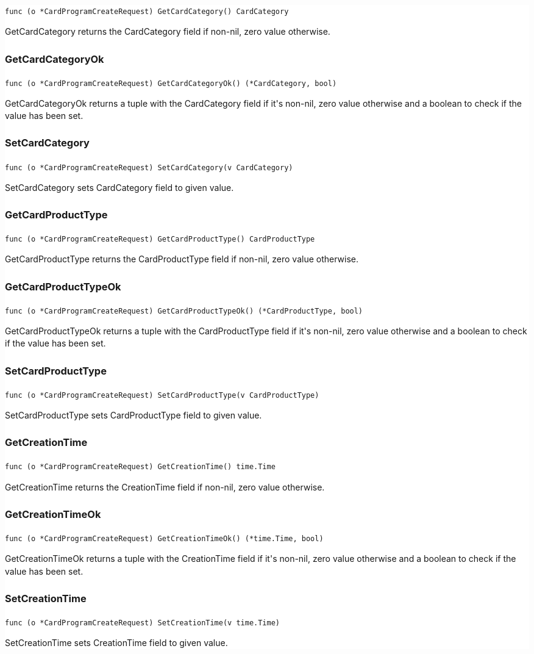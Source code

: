 `func (o *CardProgramCreateRequest) GetCardCategory() CardCategory`

GetCardCategory returns the CardCategory field if non-nil, zero value otherwise.

### GetCardCategoryOk

`func (o *CardProgramCreateRequest) GetCardCategoryOk() (*CardCategory, bool)`

GetCardCategoryOk returns a tuple with the CardCategory field if it's non-nil, zero value otherwise
and a boolean to check if the value has been set.

### SetCardCategory

`func (o *CardProgramCreateRequest) SetCardCategory(v CardCategory)`

SetCardCategory sets CardCategory field to given value.


### GetCardProductType

`func (o *CardProgramCreateRequest) GetCardProductType() CardProductType`

GetCardProductType returns the CardProductType field if non-nil, zero value otherwise.

### GetCardProductTypeOk

`func (o *CardProgramCreateRequest) GetCardProductTypeOk() (*CardProductType, bool)`

GetCardProductTypeOk returns a tuple with the CardProductType field if it's non-nil, zero value otherwise
and a boolean to check if the value has been set.

### SetCardProductType

`func (o *CardProgramCreateRequest) SetCardProductType(v CardProductType)`

SetCardProductType sets CardProductType field to given value.


### GetCreationTime

`func (o *CardProgramCreateRequest) GetCreationTime() time.Time`

GetCreationTime returns the CreationTime field if non-nil, zero value otherwise.

### GetCreationTimeOk

`func (o *CardProgramCreateRequest) GetCreationTimeOk() (*time.Time, bool)`

GetCreationTimeOk returns a tuple with the CreationTime field if it's non-nil, zero value otherwise
and a boolean to check if the value has been set.

### SetCreationTime

`func (o *CardProgramCreateRequest) SetCreationTime(v time.Time)`

SetCreationTime sets CreationTime field to given value.
